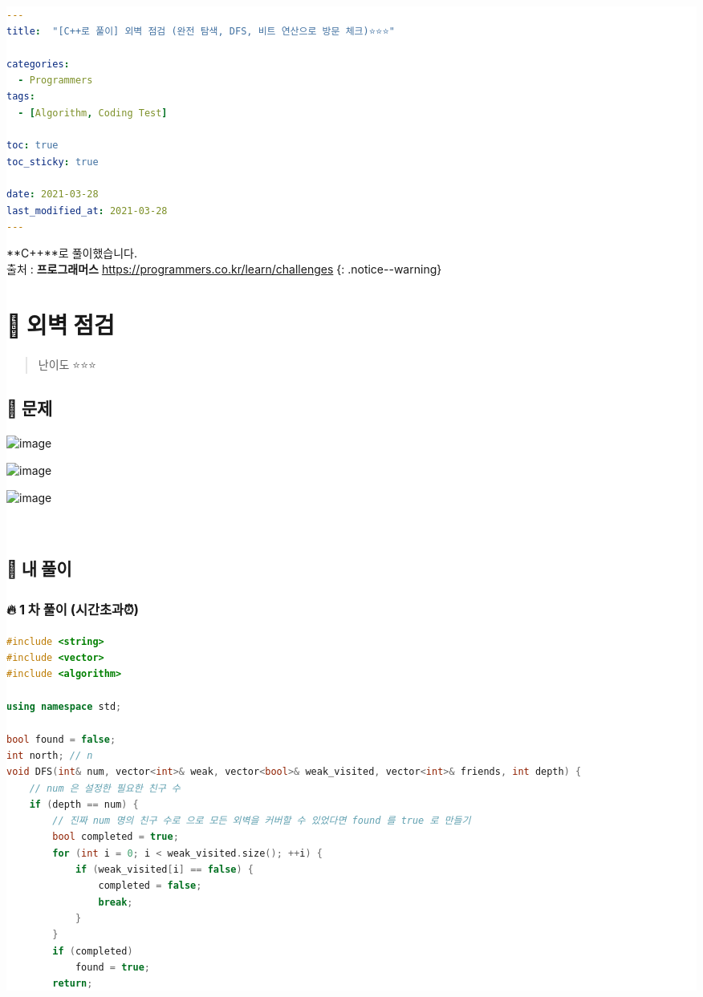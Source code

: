 ```yaml
---
title:  "[C++로 풀이] 외벽 점검 (완전 탐색, DFS, 비트 연산으로 방문 체크)⭐⭐⭐" 

categories:
  - Programmers
tags:
  - [Algorithm, Coding Test]

toc: true
toc_sticky: true

date: 2021-03-28
last_modified_at: 2021-03-28
---
```

**C++**로 풀이했습니다.  
출처 : **프로그래머스** <https://programmers.co.kr/learn/challenges>
{: .notice--warning}

# 📌 외벽 점검

> 난이도 ⭐⭐⭐

## 🚀 문제

![image](https://user-images.githubusercontent.com/42318591/112749239-0b5b5e80-8ffc-11eb-8112-e923c2961106.png)

![image](https://user-images.githubusercontent.com/42318591/112749247-18784d80-8ffc-11eb-87ba-df4753d45818.png)

![image](https://user-images.githubusercontent.com/42318591/112749275-3cd42a00-8ffc-11eb-84d7-90357d26c574.png)

<br> 

## 🚀 내 풀이 

### 🔥 1 차 풀이 (시간초과⏰)

```cpp
#include <string>
#include <vector>
#include <algorithm>

using namespace std;

bool found = false;
int north; // n
void DFS(int& num, vector<int>& weak, vector<bool>& weak_visited, vector<int>& friends, int depth) {
    // num 은 설정한 필요한 친구 수
    if (depth == num) {
        // 진짜 num 명의 친구 수로 으로 모든 외벽을 커버할 수 있었다면 found 를 true 로 만들기
        bool completed = true;
        for (int i = 0; i < weak_visited.size(); ++i) {
            if (weak_visited[i] == false) {
                completed = false;
                break;
            }
        }
        if (completed)
            found = true;
        return;
```